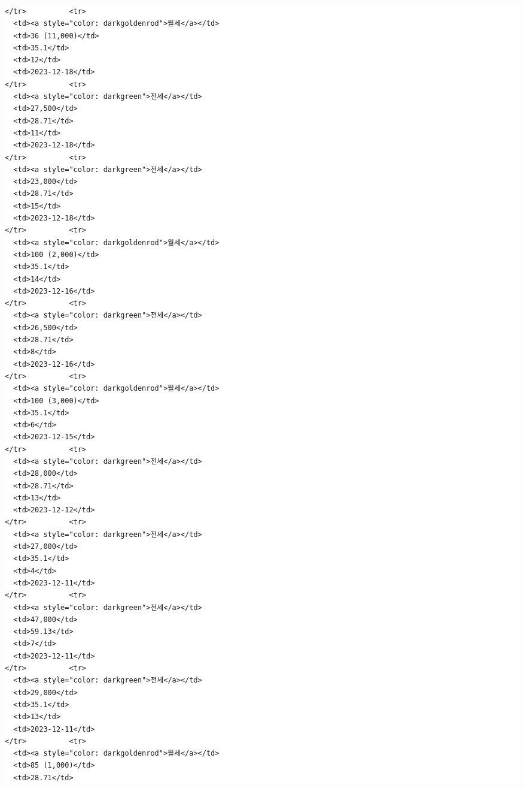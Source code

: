     </tr>          <tr>
      <td><a style="color: darkgoldenrod">월세</a></td>
      <td>36 (11,000)</td>
      <td>35.1</td>
      <td>12</td>
      <td>2023-12-18</td>
    </tr>          <tr>
      <td><a style="color: darkgreen">전세</a></td>
      <td>27,500</td>
      <td>28.71</td>
      <td>11</td>
      <td>2023-12-18</td>
    </tr>          <tr>
      <td><a style="color: darkgreen">전세</a></td>
      <td>23,000</td>
      <td>28.71</td>
      <td>15</td>
      <td>2023-12-18</td>
    </tr>          <tr>
      <td><a style="color: darkgoldenrod">월세</a></td>
      <td>100 (2,000)</td>
      <td>35.1</td>
      <td>14</td>
      <td>2023-12-16</td>
    </tr>          <tr>
      <td><a style="color: darkgreen">전세</a></td>
      <td>26,500</td>
      <td>28.71</td>
      <td>8</td>
      <td>2023-12-16</td>
    </tr>          <tr>
      <td><a style="color: darkgoldenrod">월세</a></td>
      <td>100 (3,000)</td>
      <td>35.1</td>
      <td>6</td>
      <td>2023-12-15</td>
    </tr>          <tr>
      <td><a style="color: darkgreen">전세</a></td>
      <td>28,000</td>
      <td>28.71</td>
      <td>13</td>
      <td>2023-12-12</td>
    </tr>          <tr>
      <td><a style="color: darkgreen">전세</a></td>
      <td>27,000</td>
      <td>35.1</td>
      <td>4</td>
      <td>2023-12-11</td>
    </tr>          <tr>
      <td><a style="color: darkgreen">전세</a></td>
      <td>47,000</td>
      <td>59.13</td>
      <td>7</td>
      <td>2023-12-11</td>
    </tr>          <tr>
      <td><a style="color: darkgreen">전세</a></td>
      <td>29,000</td>
      <td>35.1</td>
      <td>13</td>
      <td>2023-12-11</td>
    </tr>          <tr>
      <td><a style="color: darkgoldenrod">월세</a></td>
      <td>85 (1,000)</td>
      <td>28.71</td>
